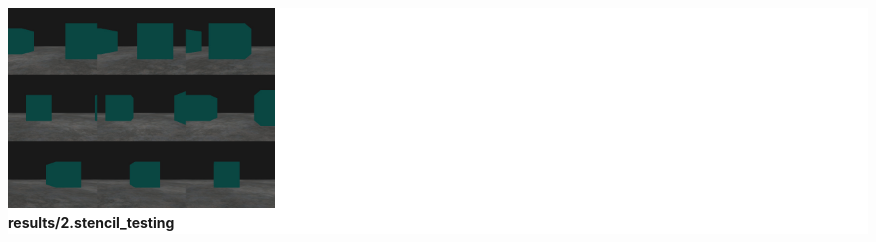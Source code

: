 <img src='https://github.com/Romop5/holoinjector-tests/raw/master/results/2.stencil_testing_converted.png'  alt='Converted' height='200px'/>
<br>
<b>results/2.stencil_testing</b>
<br>
    

